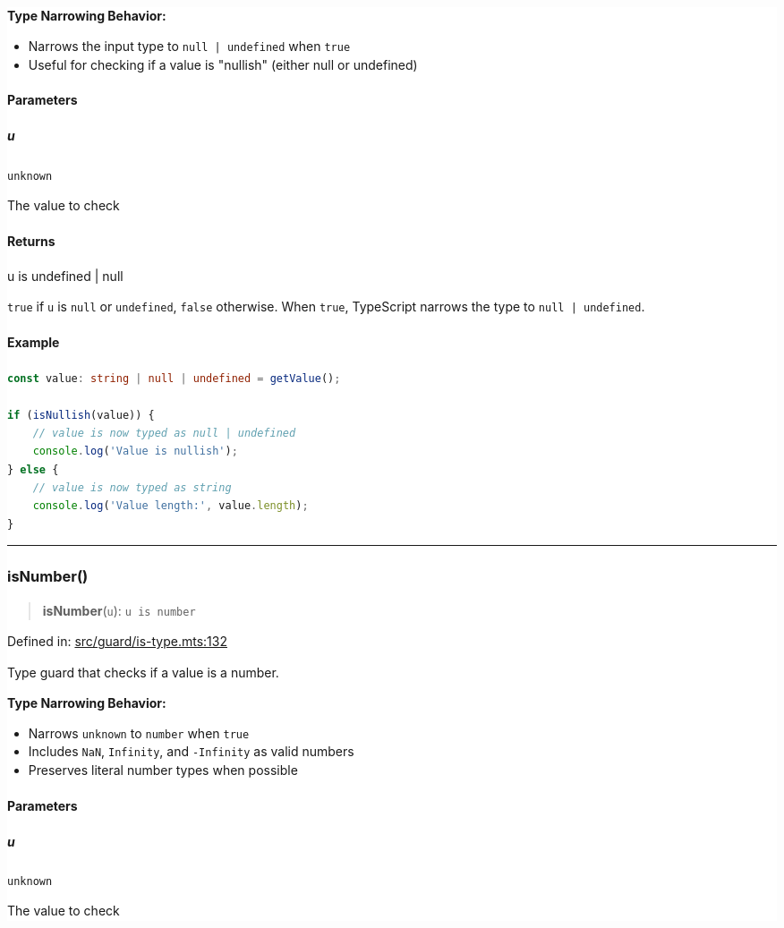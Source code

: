 **Type Narrowing Behavior:**

- Narrows the input type to `null | undefined` when `true`
- Useful for checking if a value is "nullish" (either null or undefined)

#### Parameters

##### u

`unknown`

The value to check

#### Returns

u is undefined \| null

`true` if `u` is `null` or `undefined`, `false` otherwise.
When `true`, TypeScript narrows the type to `null | undefined`.

#### Example

```typescript
const value: string | null | undefined = getValue();

if (isNullish(value)) {
    // value is now typed as null | undefined
    console.log('Value is nullish');
} else {
    // value is now typed as string
    console.log('Value length:', value.length);
}
```

---

### isNumber()

> **isNumber**(`u`): `u is number`

Defined in: [src/guard/is-type.mts:132](https://github.com/noshiro-pf/ts-data-forge/blob/main/src/guard/is-type.mts#L132)

Type guard that checks if a value is a number.

**Type Narrowing Behavior:**

- Narrows `unknown` to `number` when `true`
- Includes `NaN`, `Infinity`, and `-Infinity` as valid numbers
- Preserves literal number types when possible

#### Parameters

##### u

`unknown`

The value to check
